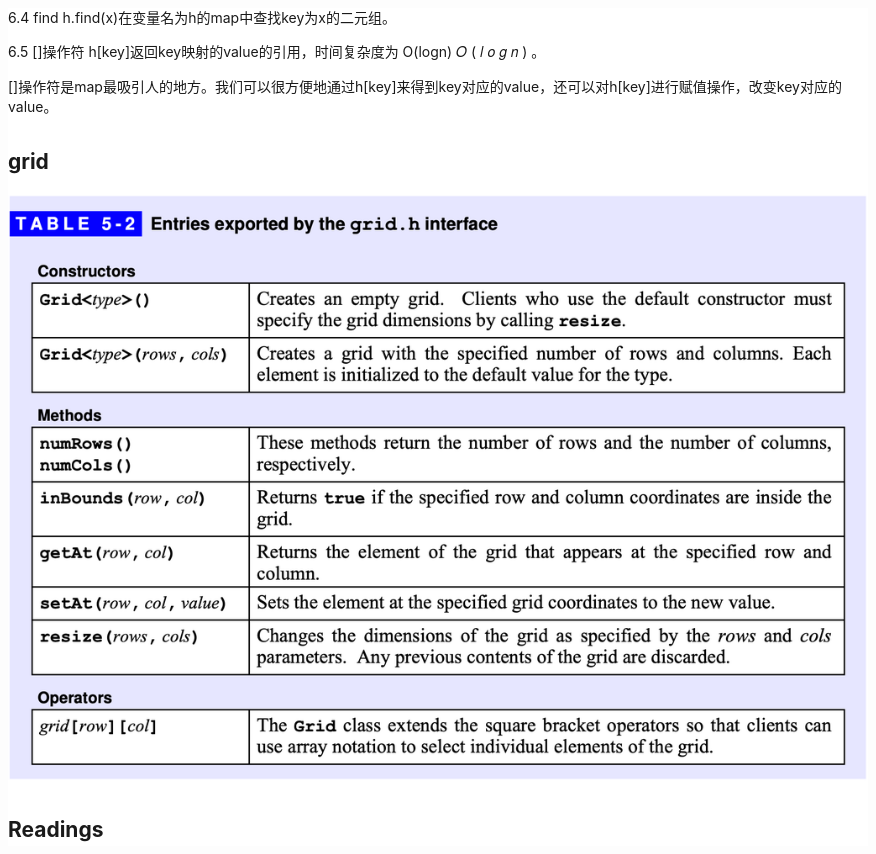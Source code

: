 6.4 find
h.find(x)在变量名为h的map中查找key为x的二元组。

6.5 []操作符
h[key]返回key映射的value的引用，时间复杂度为 O(logn)
𝑂
(
𝑙
𝑜
𝑔
𝑛
)
。

[]操作符是map最吸引人的地方。我们可以很方便地通过h[key]来得到key对应的value，还可以对h[key]进行赋值操作，改变key对应的value。

## grid

![](./attachments/grid.png)

## Readings

